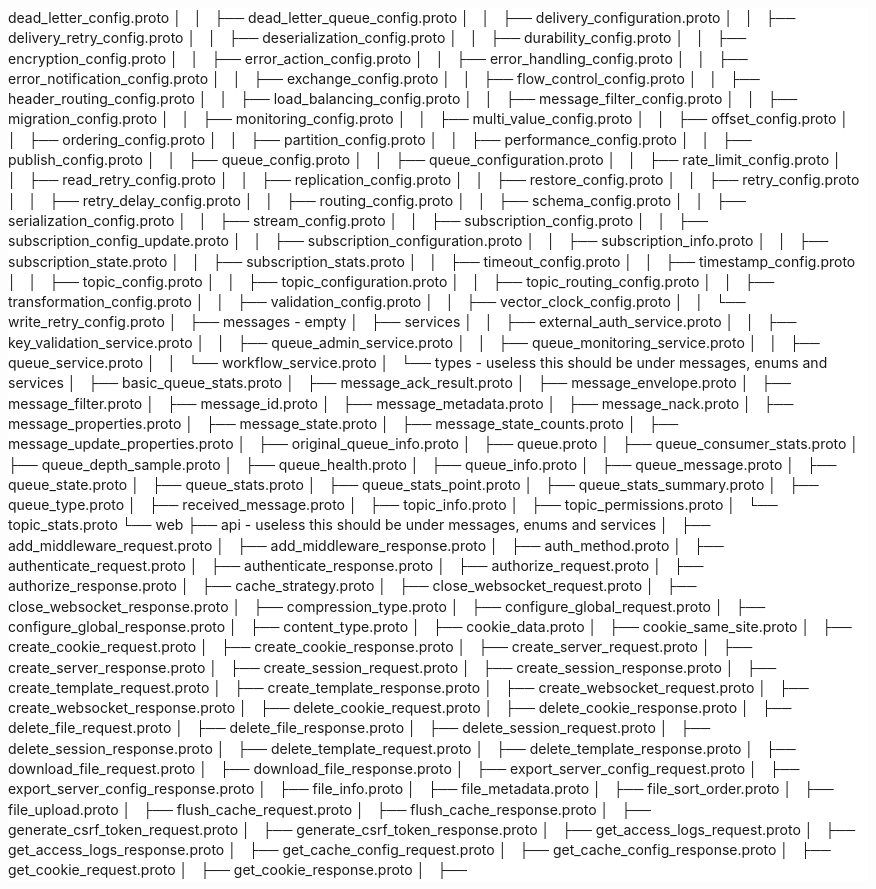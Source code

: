 dead_letter_config.proto │   │   ├── dead_letter_queue_config.proto │   │   ├── delivery_configuration.proto │   │   ├── delivery_retry_config.proto │   │   ├── deserialization_config.proto │   │   ├── durability_config.proto │   │   ├──
encryption_config.proto │   │   ├── error_action_config.proto │   │   ├── error_handling_config.proto │   │   ├── error_notification_config.proto │   │   ├── exchange_config.proto │   │   ├── flow_control_config.proto │   │   ├──
header_routing_config.proto │   │   ├── load_balancing_config.proto │   │   ├── message_filter_config.proto │   │   ├── migration_config.proto │   │   ├── monitoring_config.proto │   │   ├── multi_value_config.proto │   │   ├──
offset_config.proto │   │   ├── ordering_config.proto │   │   ├── partition_config.proto │   │   ├── performance_config.proto │   │   ├── publish_config.proto │   │   ├── queue_config.proto │   │   ├── queue_configuration.proto │   │   ├──
rate_limit_config.proto │   │   ├── read_retry_config.proto │   │   ├── replication_config.proto │   │   ├── restore_config.proto │   │   ├── retry_config.proto │   │   ├── retry_delay_config.proto │   │   ├── routing_config.proto │   │  
├── schema_config.proto │   │   ├── serialization_config.proto │   │   ├── stream_config.proto │   │   ├── subscription_config.proto │   │   ├── subscription_config_update.proto │   │   ├── subscription_configuration.proto │   │   ├──
subscription_info.proto │   │   ├── subscription_state.proto │   │   ├── subscription_stats.proto │   │   ├── timeout_config.proto │   │   ├── timestamp_config.proto │   │   ├── topic_config.proto │   │   ├── topic_configuration.proto │  
│   ├── topic_routing_config.proto │   │   ├── transformation_config.proto │   │   ├── validation_config.proto │   │   ├── vector_clock_config.proto │   │   └── write_retry_config.proto │   ├── messages - empty │   ├── services │   │   ├──
external_auth_service.proto │   │   ├── key_validation_service.proto │   │   ├── queue_admin_service.proto │   │   ├── queue_monitoring_service.proto │   │   ├── queue_service.proto │   │   └── workflow_service.proto │   └── types - useless
this should be under messages, enums and services │   ├── basic_queue_stats.proto │   ├── message_ack_result.proto │   ├── message_envelope.proto │   ├── message_filter.proto │   ├── message_id.proto │   ├── message_metadata.proto │   ├──
message_nack.proto │   ├── message_properties.proto │   ├── message_state.proto │   ├── message_state_counts.proto │   ├── message_update_properties.proto │   ├── original_queue_info.proto │   ├── queue.proto │   ├──
queue_consumer_stats.proto │   ├── queue_depth_sample.proto │   ├── queue_health.proto │   ├── queue_info.proto │   ├── queue_message.proto │   ├── queue_state.proto │   ├── queue_stats.proto │   ├── queue_stats_point.proto │   ├──
queue_stats_summary.proto │   ├── queue_type.proto │   ├── received_message.proto │   ├── topic_info.proto │   ├── topic_permissions.proto │   └── topic_stats.proto └── web ├── api - useless this should be under messages, enums and services
│   ├── add_middleware_request.proto │   ├── add_middleware_response.proto │   ├── auth_method.proto │   ├── authenticate_request.proto │   ├── authenticate_response.proto │   ├── authorize_request.proto │   ├── authorize_response.proto │  
├── cache_strategy.proto │   ├── close_websocket_request.proto │   ├── close_websocket_response.proto │   ├── compression_type.proto │   ├── configure_global_request.proto │   ├── configure_global_response.proto │   ├── content_type.proto
│   ├── cookie_data.proto │   ├── cookie_same_site.proto │   ├── create_cookie_request.proto │   ├── create_cookie_response.proto │   ├── create_server_request.proto │   ├── create_server_response.proto │   ├── create_session_request.proto
│   ├── create_session_response.proto │   ├── create_template_request.proto │   ├── create_template_response.proto │   ├── create_websocket_request.proto │   ├── create_websocket_response.proto │   ├── delete_cookie_request.proto │   ├──
delete_cookie_response.proto │   ├── delete_file_request.proto │   ├── delete_file_response.proto │   ├── delete_session_request.proto │   ├── delete_session_response.proto │   ├── delete_template_request.proto │   ├──
delete_template_response.proto │   ├── download_file_request.proto │   ├── download_file_response.proto │   ├── export_server_config_request.proto │   ├── export_server_config_response.proto │   ├── file_info.proto │   ├──
file_metadata.proto │   ├── file_sort_order.proto │   ├── file_upload.proto │   ├── flush_cache_request.proto │   ├── flush_cache_response.proto │   ├── generate_csrf_token_request.proto │   ├── generate_csrf_token_response.proto │   ├──
get_access_logs_request.proto │   ├── get_access_logs_response.proto │   ├── get_cache_config_request.proto │   ├── get_cache_config_response.proto │   ├── get_cookie_request.proto │   ├── get_cookie_response.proto │   ├──